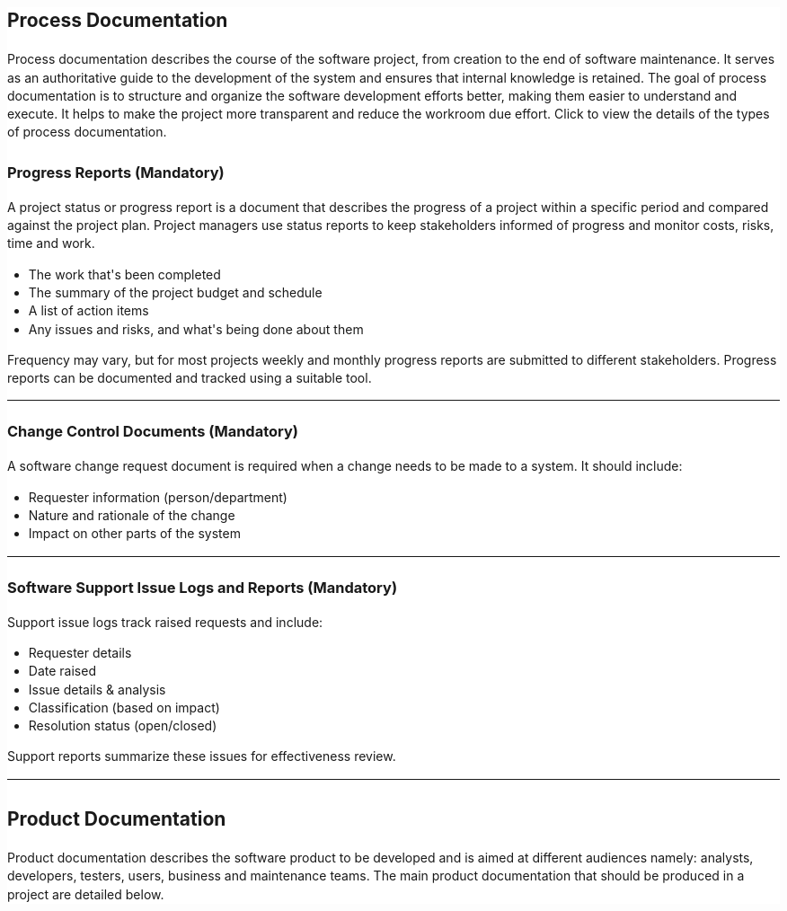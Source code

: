
## Process Documentation

Process documentation describes the course of the software project, from creation to the end of software maintenance. It serves as an authoritative guide to the development of the system and ensures that internal knowledge is retained. The goal of process documentation is to structure and organize the software development efforts better, making them easier to understand and execute. It helps to make the project more transparent and reduce the workroom due effort. Click to view the details of the types of process documentation.

### Progress Reports (Mandatory)

A project status or progress report is a document that describes the progress of a project within a specific period and compared against the project plan. Project managers use status reports to keep stakeholders informed of progress and monitor costs, risks, time and work.

- The work that's been completed
- The summary of the project budget and schedule
- A list of action items
- Any issues and risks, and what's being done about them

Frequency may vary, but for most projects weekly and monthly progress reports are submitted to different stakeholders. Progress reports can be documented and tracked using a suitable tool.

---

### Change Control Documents (Mandatory)
A software change request document is required when a change needs to be made to a system. It should include:

- Requester information (person/department)  
- Nature and rationale of the change  
- Impact on other parts of the system  

---

### Software Support Issue Logs and Reports (Mandatory)
Support issue logs track raised requests and include:

- Requester details  
- Date raised  
- Issue details & analysis  
- Classification (based on impact)  
- Resolution status (open/closed)  

Support reports summarize these issues for effectiveness review.

---

## Product Documentation

Product documentation describes the software product to be developed and is aimed at different audiences namely: analysts, developers, testers, users, business and maintenance teams. The main product documentation that should be produced in a project are detailed below.

